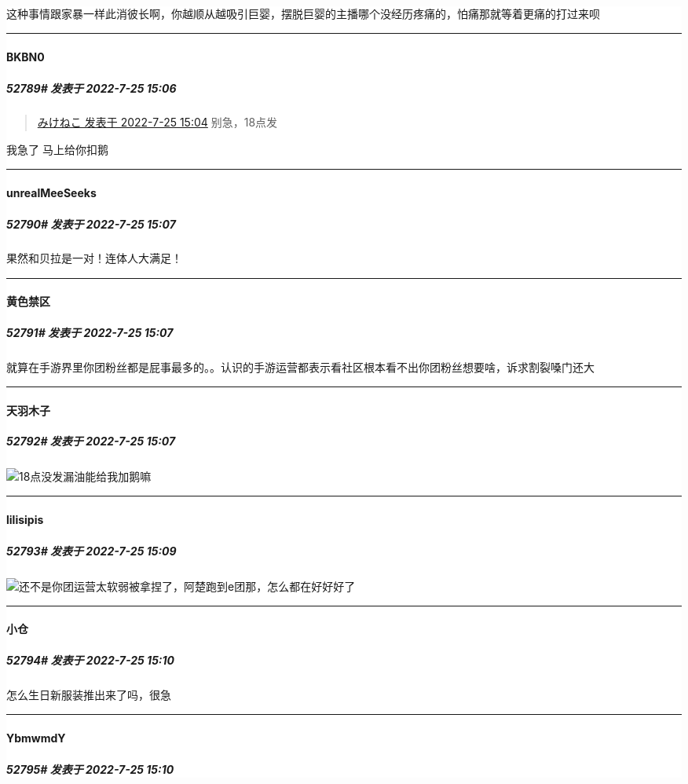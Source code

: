 这种事情跟家暴一样此消彼长啊，你越顺从越吸引巨婴，摆脱巨婴的主播哪个没经历疼痛的，怕痛那就等着更痛的打过来呗

*****

####  BKBN0  
##### 52789#       发表于 2022-7-25 15:06

<blockquote><a href="httphttps://bbs.saraba1st.com/2b/forum.php?mod=redirect&amp;goto=findpost&amp;pid=56793887&amp;ptid=2074554" target="_blank">みけねこ 发表于 2022-7-25 15:04</a>
别急，18点发</blockquote>
我急了 马上给你扣鹅

*****

####  unrealMeeSeeks  
##### 52790#       发表于 2022-7-25 15:07

果然和贝拉是一对！连体人大满足！

*****

####  黄色禁区  
##### 52791#       发表于 2022-7-25 15:07

就算在手游界里你团粉丝都是屁事最多的。。认识的手游运营都表示看社区根本看不出你团粉丝想要啥，诉求割裂嗓门还大

*****

####  天羽木子  
##### 52792#       发表于 2022-7-25 15:07

<img src="https://static.saraba1st.com/image/smiley/face2017/067.png" referrerpolicy="no-referrer">18点没发漏油能给我加鹅嘛

*****

####  lilisipis  
##### 52793#       发表于 2022-7-25 15:09

<img src="https://static.saraba1st.com/image/smiley/face2017/066.png" referrerpolicy="no-referrer">还不是你团运营太软弱被拿捏了，阿楚跑到e团那，怎么都在好好好了



*****

####  小仓  
##### 52794#       发表于 2022-7-25 15:10

怎么生日新服装推出来了吗，很急



*****

####  YbmwmdY  
##### 52795#       发表于 2022-7-25 15:10
